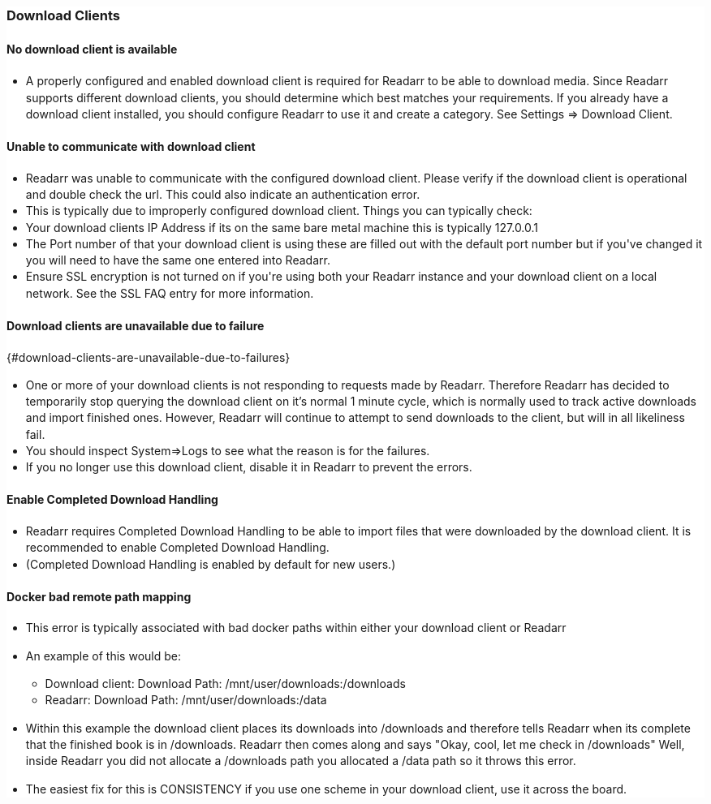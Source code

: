 ### Download Clients

#### No download client is available

- A properly configured and enabled download client is required for Readarr to be able to download media. Since Readarr supports different download clients, you should determine which best matches your requirements. If you already have a download client installed, you should configure Readarr to use it and create a category. See Settings => Download Client.

#### Unable to communicate with download client

- Readarr was unable to communicate with the configured download client. Please verify if the download client is operational and double check the url. This could also indicate an authentication error.
- This is typically due to improperly configured download client. Things you can typically check:
- Your download clients IP Address if its on the same bare metal machine this is typically 127.0.0.1
- The Port number of that your download client is using these are filled out with the default port number but if you've changed it you will need to have the same one entered into Readarr.
- Ensure SSL encryption is not turned on if you're using both your Readarr instance and your download client on a local network. See the SSL FAQ entry for more information.

#### Download clients are unavailable due to failure

{#download-clients-are-unavailable-due-to-failures}

- One or more of your download clients is not responding to requests made by Readarr. Therefore Readarr has decided to temporarily stop querying the download client on it’s normal 1 minute cycle, which is normally used to track active downloads and import finished ones. However, Readarr will continue to attempt to send downloads to the client, but will in all likeliness fail.
- You should inspect System=>Logs to see what the reason is for the failures.
- If you no longer use this download client, disable it in Readarr to prevent the errors.

#### Enable Completed Download Handling

- Readarr requires Completed Download Handling to be able to import files that were downloaded by the download client. It is recommended to enable Completed Download Handling.
- (Completed Download Handling is enabled by default for new users.)

#### Docker bad remote path mapping

- This error is typically associated with bad docker paths within either your download client or Readarr

- An example of this would be:
  - Download client: Download Path: /mnt/user/downloads:/downloads
  - Readarr: Download Path: /mnt/user/downloads:/data
- Within this example the download client places its downloads into /downloads and therefore tells Readarr when its complete that the finished book is in /downloads. Readarr then comes along and says "Okay, cool, let me check in /downloads" Well, inside Readarr you did not allocate a /downloads path you allocated a /data path so it throws this error.
- The easiest fix for this is CONSISTENCY if you use one scheme in your download client, use it across the board.
